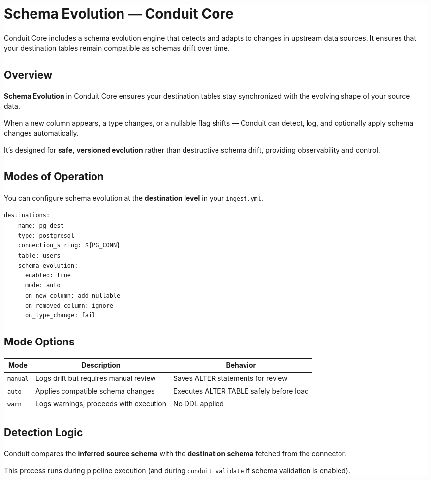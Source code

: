 # Schema Evolution — Conduit Core
Conduit Core includes a schema evolution engine that detects and adapts to changes in upstream data sources.
It ensures that your destination tables remain compatible as schemas drift over time.
## Overview

**Schema Evolution** in Conduit Core ensures your destination tables stay synchronized with the evolving shape of your source data.

When a new column appears, a type changes, or a nullable flag shifts — Conduit can detect, log, and optionally apply schema changes automatically.

It’s designed for **safe**, **versioned evolution** rather than destructive schema drift, providing observability and control.

## Modes of Operation

You can configure schema evolution at the **destination level** in your ```ingest.yml```.
```text
destinations:
  - name: pg_dest
    type: postgresql
    connection_string: ${PG_CONN}
    table: users
    schema_evolution:
      enabled: true
      mode: auto
      on_new_column: add_nullable
      on_removed_column: ignore
      on_type_change: fail
```

## Mode Options

| Mode     | Description                            | Behavior                                          |
| -------- | -------------------------------------- | ------------------------------------------------- |
| `manual` | Logs drift but requires manual review  | Saves ALTER statements for review                 |
| `auto`   | Applies compatible schema changes      | Executes ALTER TABLE safely before load           |
| `warn`   | Logs warnings, proceeds with execution | No DDL applied                                    |

## Detection Logic

Conduit compares the **inferred source schema** with the **destination schema** fetched from the connector.

This process runs during pipeline execution (and during ``conduit validate`` if schema validation is enabled).
